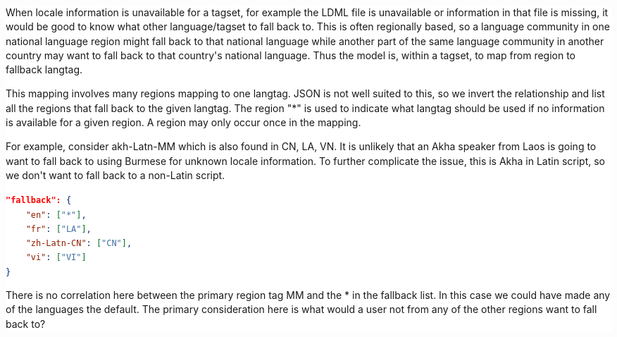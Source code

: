 When locale information is unavailable for a tagset, for example the LDML file
is unavailable or information in that file is missing, it would be good to know
what other language/tagset to fall back to. This is often regionally based, so a
language community in one national language region might fall back to that
national language while another part of the same language community in another
country may want to fall back to that country's national language. Thus the
model is, within a tagset, to map from region to fallback langtag.

This mapping involves many regions mapping to one langtag. JSON is not well
suited to this, so we invert the relationship and list all the regions that fall
back to the given langtag. The region "\*" is used to indicate what langtag
should be used if no information is available for a given region. A region may
only occur once in the mapping.

For example, consider akh-Latn-MM which is also found in CN, LA, VN. It is
unlikely that an Akha speaker from Laos is going to want to fall back to using
Burmese for unknown locale information. To further complicate the issue, this is
Akha in Latin script, so we don't want to fall back to a non-Latin script.

```json
"fallback": {
    "en": ["*"],
    "fr": ["LA"],
    "zh-Latn-CN": ["CN"],
    "vi": ["VI"]
}
```

There is no correlation here between the primary region tag MM and the \* in the
fallback list. In this case we could have made any of the languages the default.
The primary consideration here is what would a user not from any of the other
regions want to fall back to?
